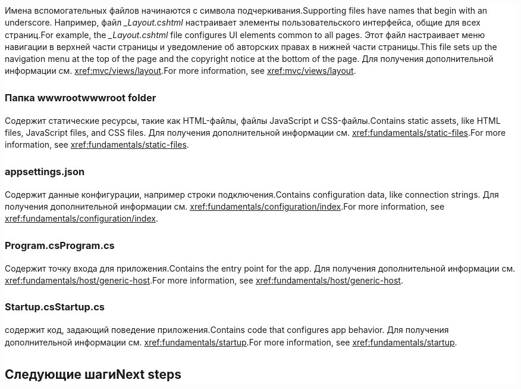 <span data-ttu-id="726ae-163">Имена вспомогательных файлов начинаются с символа подчеркивания.</span><span class="sxs-lookup"><span data-stu-id="726ae-163">Supporting files have names that begin with an underscore.</span></span> <span data-ttu-id="726ae-164">Например, файл *_Layout.cshtml* настраивает элементы пользовательского интерфейса, общие для всех страниц.</span><span class="sxs-lookup"><span data-stu-id="726ae-164">For example, the *_Layout.cshtml* file configures UI elements common to all pages.</span></span> <span data-ttu-id="726ae-165">Этот файл настраивает меню навигации в верхней части страницы и уведомление об авторских правах в нижней части страницы.</span><span class="sxs-lookup"><span data-stu-id="726ae-165">This file sets up the navigation menu at the top of the page and the copyright notice at the bottom of the page.</span></span> <span data-ttu-id="726ae-166">Для получения дополнительной информации см. <xref:mvc/views/layout>.</span><span class="sxs-lookup"><span data-stu-id="726ae-166">For more information, see <xref:mvc/views/layout>.</span></span>

### <a name="wwwroot-folder"></a><span data-ttu-id="726ae-167">Папка wwwroot</span><span class="sxs-lookup"><span data-stu-id="726ae-167">wwwroot folder</span></span>

<span data-ttu-id="726ae-168">Содержит статические ресурсы, такие как HTML-файлы, файлы JavaScript и CSS-файлы.</span><span class="sxs-lookup"><span data-stu-id="726ae-168">Contains static assets, like HTML files, JavaScript files, and CSS files.</span></span> <span data-ttu-id="726ae-169">Для получения дополнительной информации см. <xref:fundamentals/static-files>.</span><span class="sxs-lookup"><span data-stu-id="726ae-169">For more information, see <xref:fundamentals/static-files>.</span></span>

### appsettings.json

<span data-ttu-id="726ae-170">Содержит данные конфигурации, например строки подключения.</span><span class="sxs-lookup"><span data-stu-id="726ae-170">Contains configuration data, like connection strings.</span></span> <span data-ttu-id="726ae-171">Для получения дополнительной информации см. <xref:fundamentals/configuration/index>.</span><span class="sxs-lookup"><span data-stu-id="726ae-171">For more information, see <xref:fundamentals/configuration/index>.</span></span>

### <a name="programcs"></a><span data-ttu-id="726ae-172">Program.cs</span><span class="sxs-lookup"><span data-stu-id="726ae-172">Program.cs</span></span>

<span data-ttu-id="726ae-173">Содержит точку входа для приложения.</span><span class="sxs-lookup"><span data-stu-id="726ae-173">Contains the entry point for the app.</span></span> <span data-ttu-id="726ae-174">Для получения дополнительной информации см. <xref:fundamentals/host/generic-host>.</span><span class="sxs-lookup"><span data-stu-id="726ae-174">For more information, see <xref:fundamentals/host/generic-host>.</span></span>

### <a name="startupcs"></a><span data-ttu-id="726ae-175">Startup.cs</span><span class="sxs-lookup"><span data-stu-id="726ae-175">Startup.cs</span></span>

<span data-ttu-id="726ae-176">содержит код, задающий поведение приложения.</span><span class="sxs-lookup"><span data-stu-id="726ae-176">Contains code that configures app behavior.</span></span> <span data-ttu-id="726ae-177">Для получения дополнительной информации см. <xref:fundamentals/startup>.</span><span class="sxs-lookup"><span data-stu-id="726ae-177">For more information, see <xref:fundamentals/startup>.</span></span>

## <a name="next-steps"></a><span data-ttu-id="726ae-178">Следующие шаги</span><span class="sxs-lookup"><span data-stu-id="726ae-178">Next steps</span></span>
